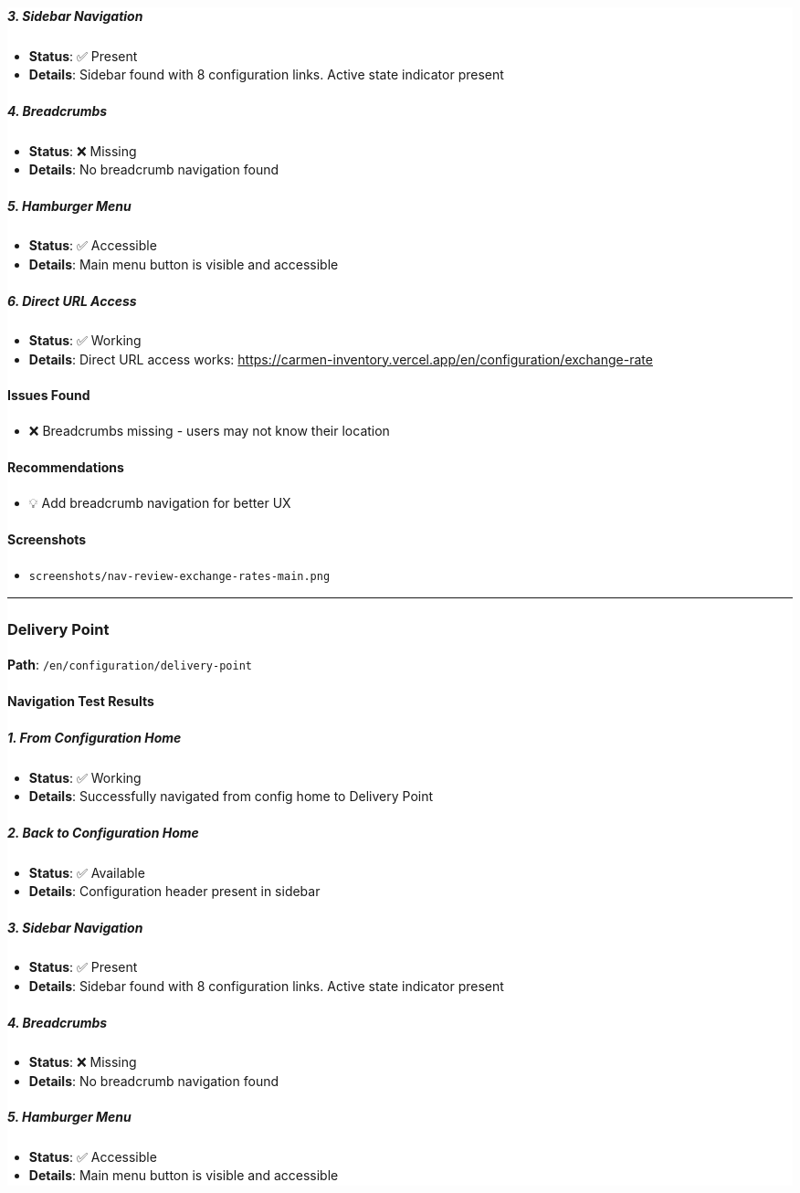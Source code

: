 ##### 3. Sidebar Navigation
- **Status**: ✅ Present
- **Details**: Sidebar found with 8 configuration links. Active state indicator present

##### 4. Breadcrumbs
- **Status**: ❌ Missing
- **Details**: No breadcrumb navigation found

##### 5. Hamburger Menu
- **Status**: ✅ Accessible
- **Details**: Main menu button is visible and accessible

##### 6. Direct URL Access
- **Status**: ✅ Working
- **Details**: Direct URL access works: https://carmen-inventory.vercel.app/en/configuration/exchange-rate

#### Issues Found
- ❌ Breadcrumbs missing - users may not know their location

#### Recommendations
- 💡 Add breadcrumb navigation for better UX

#### Screenshots
- `screenshots/nav-review-exchange-rates-main.png`

---


### Delivery Point

**Path**: `/en/configuration/delivery-point`

#### Navigation Test Results

##### 1. From Configuration Home
- **Status**: ✅ Working
- **Details**: Successfully navigated from config home to Delivery Point

##### 2. Back to Configuration Home
- **Status**: ✅ Available
- **Details**: Configuration header present in sidebar

##### 3. Sidebar Navigation
- **Status**: ✅ Present
- **Details**: Sidebar found with 8 configuration links. Active state indicator present

##### 4. Breadcrumbs
- **Status**: ❌ Missing
- **Details**: No breadcrumb navigation found

##### 5. Hamburger Menu
- **Status**: ✅ Accessible
- **Details**: Main menu button is visible and accessible
